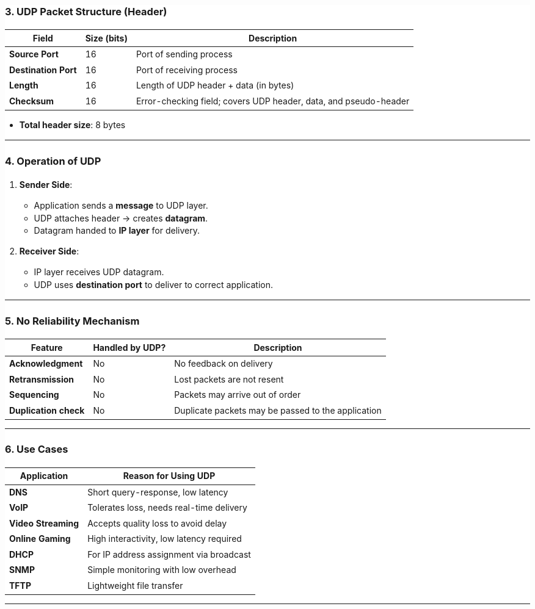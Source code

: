 
### **3. UDP Packet Structure (Header)**

| Field                | Size (bits) | Description                                                      |
| -------------------- | ----------- | ---------------------------------------------------------------- |
| **Source Port**      | 16          | Port of sending process                                          |
| **Destination Port** | 16          | Port of receiving process                                        |
| **Length**           | 16          | Length of UDP header + data (in bytes)                           |
| **Checksum**         | 16          | Error-checking field; covers UDP header, data, and pseudo-header |

* **Total header size**: 8 bytes

---

### **4. Operation of UDP**

1. **Sender Side**:

   * Application sends a **message** to UDP layer.
   * UDP attaches header → creates **datagram**.
   * Datagram handed to **IP layer** for delivery.

2. **Receiver Side**:

   * IP layer receives UDP datagram.
   * UDP uses **destination port** to deliver to correct application.

---

### **5. No Reliability Mechanism**

| Feature               | Handled by UDP? | Description                                        |
| --------------------- | --------------- | -------------------------------------------------- |
| **Acknowledgment**    | No              | No feedback on delivery                            |
| **Retransmission**    | No              | Lost packets are not resent                        |
| **Sequencing**        | No              | Packets may arrive out of order                    |
| **Duplication check** | No              | Duplicate packets may be passed to the application |

---

### **6. Use Cases**

| Application         | Reason for Using UDP                     |
| ------------------- | ---------------------------------------- |
| **DNS**             | Short query-response, low latency        |
| **VoIP**            | Tolerates loss, needs real-time delivery |
| **Video Streaming** | Accepts quality loss to avoid delay      |
| **Online Gaming**   | High interactivity, low latency required |
| **DHCP**            | For IP address assignment via broadcast  |
| **SNMP**            | Simple monitoring with low overhead      |
| **TFTP**            | Lightweight file transfer                |

---